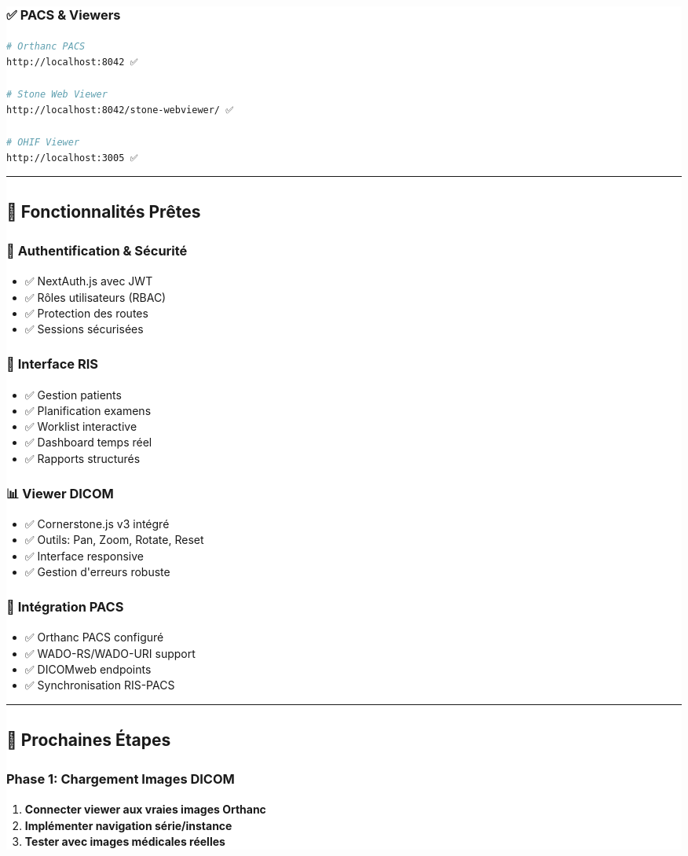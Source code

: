 ### ✅ **PACS & Viewers**
```bash
# Orthanc PACS
http://localhost:8042 ✅

# Stone Web Viewer
http://localhost:8042/stone-webviewer/ ✅

# OHIF Viewer
http://localhost:3005 ✅
```

---

## 🚀 Fonctionnalités Prêtes

### 🔐 **Authentification & Sécurité**
- ✅ NextAuth.js avec JWT
- ✅ Rôles utilisateurs (RBAC)
- ✅ Protection des routes
- ✅ Sessions sécurisées

### 🏥 **Interface RIS**
- ✅ Gestion patients
- ✅ Planification examens
- ✅ Worklist interactive
- ✅ Dashboard temps réel
- ✅ Rapports structurés

### 📊 **Viewer DICOM**
- ✅ Cornerstone.js v3 intégré
- ✅ Outils: Pan, Zoom, Rotate, Reset
- ✅ Interface responsive
- ✅ Gestion d'erreurs robuste

### 🔄 **Intégration PACS**
- ✅ Orthanc PACS configuré
- ✅ WADO-RS/WADO-URI support
- ✅ DICOMweb endpoints
- ✅ Synchronisation RIS-PACS

---

## 🎯 Prochaines Étapes

### Phase 1: Chargement Images DICOM
1. **Connecter viewer aux vraies images Orthanc**
2. **Implémenter navigation série/instance**
3. **Tester avec images médicales réelles**
